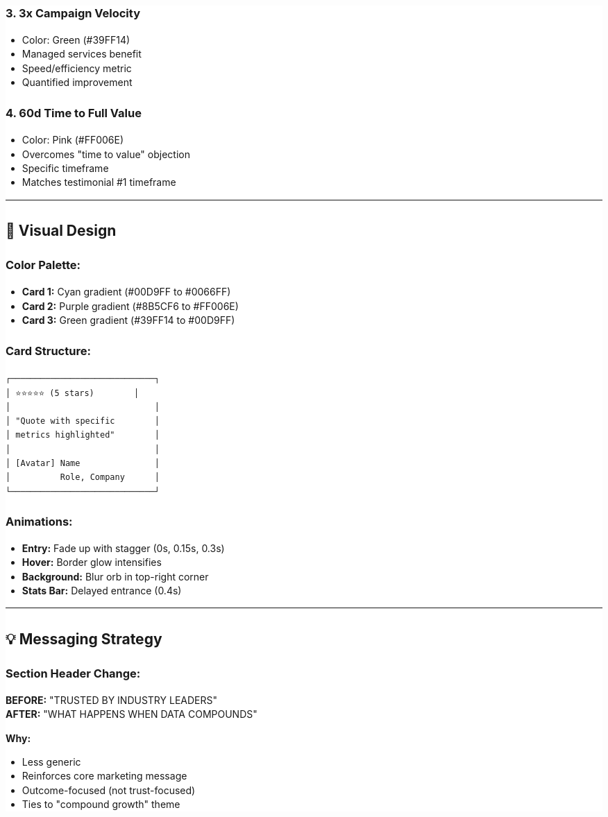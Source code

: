 ### 3. **3x Campaign Velocity**
- Color: Green (#39FF14)
- Managed services benefit
- Speed/efficiency metric
- Quantified improvement

### 4. **60d Time to Full Value**
- Color: Pink (#FF006E)
- Overcomes "time to value" objection
- Specific timeframe
- Matches testimonial #1 timeframe

---

## 🎨 Visual Design

### Color Palette:
- **Card 1:** Cyan gradient (#00D9FF to #0066FF)
- **Card 2:** Purple gradient (#8B5CF6 to #FF006E)
- **Card 3:** Green gradient (#39FF14 to #00D9FF)

### Card Structure:
```
┌─────────────────────────────┐
│ ⭐⭐⭐⭐⭐ (5 stars)        │
│                             │
│ "Quote with specific        │
│ metrics highlighted"        │
│                             │
│ [Avatar] Name               │
│          Role, Company      │
└─────────────────────────────┘
```

### Animations:
- **Entry:** Fade up with stagger (0s, 0.15s, 0.3s)
- **Hover:** Border glow intensifies
- **Background:** Blur orb in top-right corner
- **Stats Bar:** Delayed entrance (0.4s)

---

## 💡 Messaging Strategy

### Section Header Change:
**BEFORE:** "TRUSTED BY INDUSTRY LEADERS"  
**AFTER:** "WHAT HAPPENS WHEN DATA COMPOUNDS"

**Why:**
- Less generic
- Reinforces core marketing message
- Outcome-focused (not trust-focused)
- Ties to "compound growth" theme
